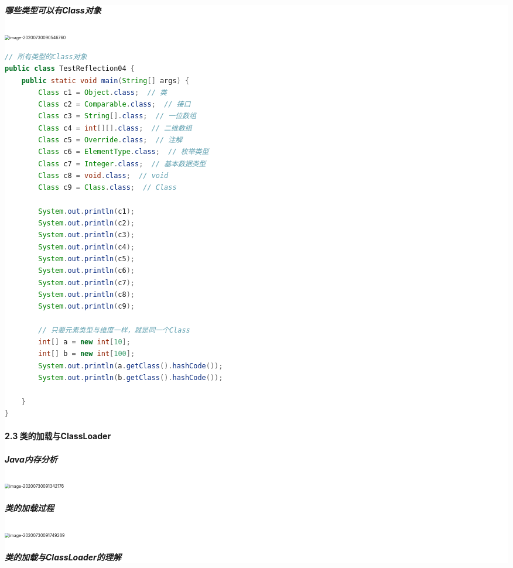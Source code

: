 ```java
```

##### 哪些类型可以有Class对象

<img src="/Users/sugar/Library/Application Support/typora-user-images/image-20200730090546760.png" alt="image-20200730090546760" style="zoom:50%;" />

```java
// 所有类型的Class对象
public class TestReflection04 {
    public static void main(String[] args) {
        Class c1 = Object.class;  // 类
        Class c2 = Comparable.class;  // 接口
        Class c3 = String[].class;  // 一位数组
        Class c4 = int[][].class;  // 二维数组
        Class c5 = Override.class;  // 注解
        Class c6 = ElementType.class;  // 枚举类型
        Class c7 = Integer.class;  // 基本数据类型
        Class c8 = void.class;  // void
        Class c9 = Class.class;  // Class

        System.out.println(c1);
        System.out.println(c2);
        System.out.println(c3);
        System.out.println(c4);
        System.out.println(c5);
        System.out.println(c6);
        System.out.println(c7);
        System.out.println(c8);
        System.out.println(c9);

        // 只要元素类型与维度一样，就是同一个Class
        int[] a = new int[10];
        int[] b = new int[100];
        System.out.println(a.getClass().hashCode());
        System.out.println(b.getClass().hashCode());

    }
}
```

#### 2.3 类的加载与ClassLoader

##### Java内存分析

<img src="/Users/sugar/Library/Application Support/typora-user-images/image-20200730091342176.png" alt="image-20200730091342176" style="zoom:50%;" />

##### 类的加载过程

<img src="/Users/sugar/Library/Application Support/typora-user-images/image-20200730091749289.png" alt="image-20200730091749289" style="zoom:50%;" />

##### 类的加载与ClassLoader的理解
